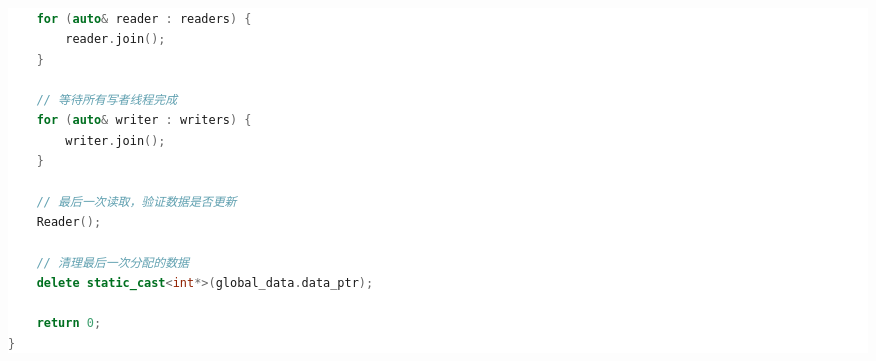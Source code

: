 ```cpp
    for (auto& reader : readers) {
        reader.join();
    }

    // 等待所有写者线程完成
    for (auto& writer : writers) {
        writer.join();
    }

    // 最后一次读取，验证数据是否更新
    Reader();

    // 清理最后一次分配的数据
    delete static_cast<int*>(global_data.data_ptr);

    return 0;
}

```
